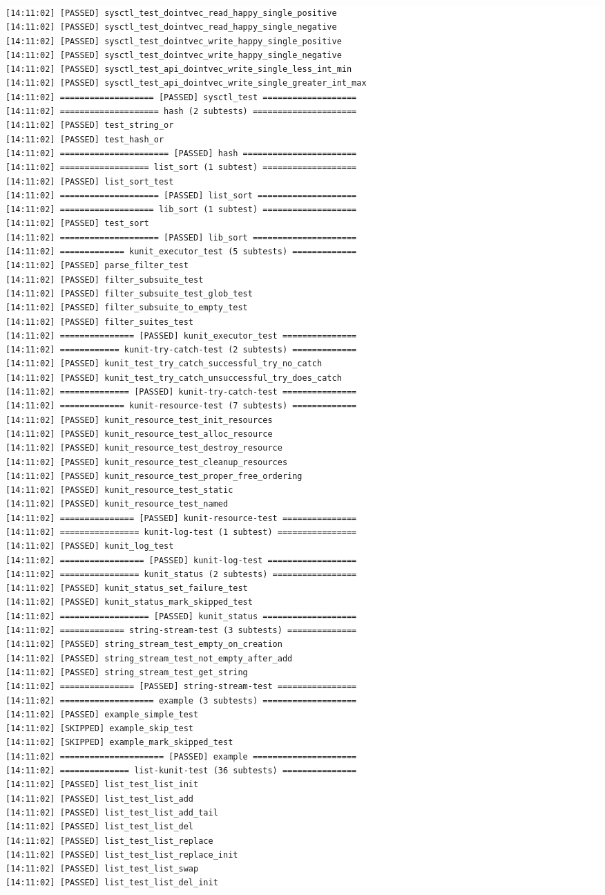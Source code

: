 ```
[14:11:02] [PASSED] sysctl_test_dointvec_read_happy_single_positive
[14:11:02] [PASSED] sysctl_test_dointvec_read_happy_single_negative
[14:11:02] [PASSED] sysctl_test_dointvec_write_happy_single_positive
[14:11:02] [PASSED] sysctl_test_dointvec_write_happy_single_negative
[14:11:02] [PASSED] sysctl_test_api_dointvec_write_single_less_int_min
[14:11:02] [PASSED] sysctl_test_api_dointvec_write_single_greater_int_max
[14:11:02] =================== [PASSED] sysctl_test ===================
[14:11:02] ==================== hash (2 subtests) =====================
[14:11:02] [PASSED] test_string_or
[14:11:02] [PASSED] test_hash_or
[14:11:02] ====================== [PASSED] hash =======================
[14:11:02] ================== list_sort (1 subtest) ===================
[14:11:02] [PASSED] list_sort_test
[14:11:02] ==================== [PASSED] list_sort ====================
[14:11:02] =================== lib_sort (1 subtest) ===================
[14:11:02] [PASSED] test_sort
[14:11:02] ==================== [PASSED] lib_sort =====================
[14:11:02] ============= kunit_executor_test (5 subtests) =============
[14:11:02] [PASSED] parse_filter_test
[14:11:02] [PASSED] filter_subsuite_test
[14:11:02] [PASSED] filter_subsuite_test_glob_test
[14:11:02] [PASSED] filter_subsuite_to_empty_test
[14:11:02] [PASSED] filter_suites_test
[14:11:02] =============== [PASSED] kunit_executor_test ===============
[14:11:02] ============ kunit-try-catch-test (2 subtests) =============
[14:11:02] [PASSED] kunit_test_try_catch_successful_try_no_catch
[14:11:02] [PASSED] kunit_test_try_catch_unsuccessful_try_does_catch
[14:11:02] ============== [PASSED] kunit-try-catch-test ===============
[14:11:02] ============= kunit-resource-test (7 subtests) =============
[14:11:02] [PASSED] kunit_resource_test_init_resources
[14:11:02] [PASSED] kunit_resource_test_alloc_resource
[14:11:02] [PASSED] kunit_resource_test_destroy_resource
[14:11:02] [PASSED] kunit_resource_test_cleanup_resources
[14:11:02] [PASSED] kunit_resource_test_proper_free_ordering
[14:11:02] [PASSED] kunit_resource_test_static
[14:11:02] [PASSED] kunit_resource_test_named
[14:11:02] =============== [PASSED] kunit-resource-test ===============
[14:11:02] ================ kunit-log-test (1 subtest) ================
[14:11:02] [PASSED] kunit_log_test
[14:11:02] ================= [PASSED] kunit-log-test ==================
[14:11:02] ================ kunit_status (2 subtests) =================
[14:11:02] [PASSED] kunit_status_set_failure_test
[14:11:02] [PASSED] kunit_status_mark_skipped_test
[14:11:02] ================== [PASSED] kunit_status ===================
[14:11:02] ============= string-stream-test (3 subtests) ==============
[14:11:02] [PASSED] string_stream_test_empty_on_creation
[14:11:02] [PASSED] string_stream_test_not_empty_after_add
[14:11:02] [PASSED] string_stream_test_get_string
[14:11:02] =============== [PASSED] string-stream-test ================
[14:11:02] =================== example (3 subtests) ===================
[14:11:02] [PASSED] example_simple_test
[14:11:02] [SKIPPED] example_skip_test
[14:11:02] [SKIPPED] example_mark_skipped_test
[14:11:02] ===================== [PASSED] example =====================
[14:11:02] ============== list-kunit-test (36 subtests) ===============
[14:11:02] [PASSED] list_test_list_init
[14:11:02] [PASSED] list_test_list_add
[14:11:02] [PASSED] list_test_list_add_tail
[14:11:02] [PASSED] list_test_list_del
[14:11:02] [PASSED] list_test_list_replace
[14:11:02] [PASSED] list_test_list_replace_init
[14:11:02] [PASSED] list_test_list_swap
[14:11:02] [PASSED] list_test_list_del_init
```